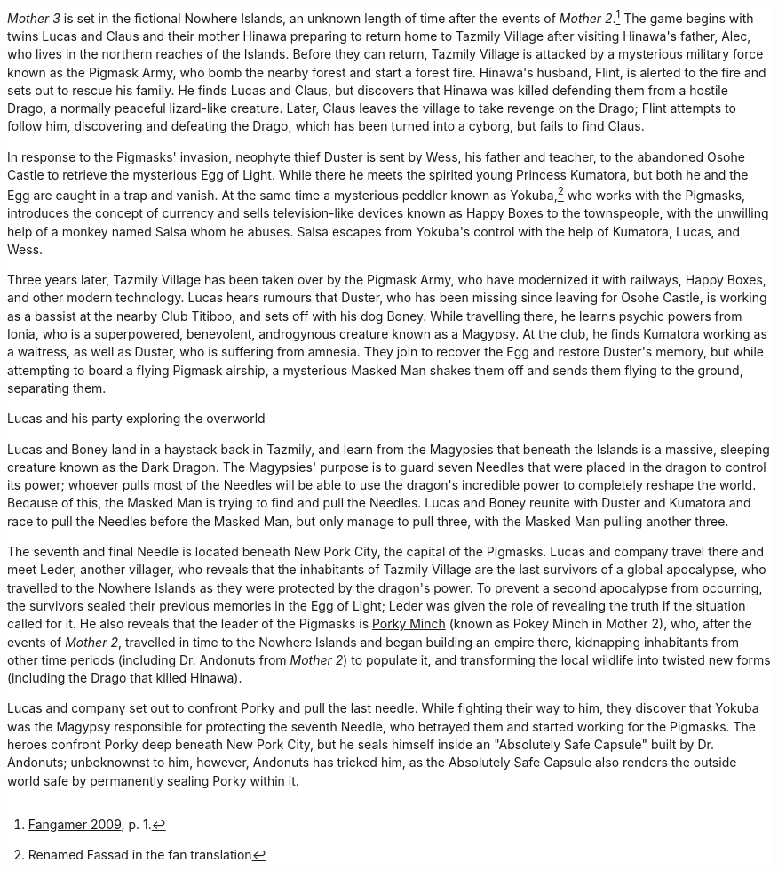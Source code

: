 *Mother 3* is set in the fictional Nowhere Islands, an unknown length of time after the events of *Mother 2*.[^10] The game begins with twins Lucas and Claus and their mother Hinawa preparing to return home to Tazmily Village after visiting Hinawa's father, Alec, who lives in the northern reaches of the Islands. Before they can return, Tazmily Village is attacked by a mysterious military force known as the Pigmask Army, who bomb the nearby forest and start a forest fire. Hinawa's husband, Flint, is alerted to the fire and sets out to rescue his family. He finds Lucas and Claus, but discovers that Hinawa was killed defending them from a hostile Drago, a normally peaceful lizard-like creature. Later, Claus leaves the village to take revenge on the Drago; Flint attempts to follow him, discovering and defeating the Drago, which has been turned into a cyborg, but fails to find Claus.

In response to the Pigmasks' invasion, neophyte thief Duster is sent by Wess, his father and teacher, to the abandoned Osohe Castle to retrieve the mysterious Egg of Light. While there he meets the spirited young Princess Kumatora, but both he and the Egg are caught in a trap and vanish. At the same time a mysterious peddler known as Yokuba,[^2] who works with the Pigmasks, introduces the concept of currency and sells television-like devices known as Happy Boxes to the townspeople, with the unwilling help of a monkey named Salsa whom he abuses. Salsa escapes from Yokuba's control with the help of Kumatora, Lucas, and Wess.

Three years later, Tazmily Village has been taken over by the Pigmask Army, who have modernized it with railways, Happy Boxes, and other modern technology. Lucas hears rumours that Duster, who has been missing since leaving for Osohe Castle, is working as a bassist at the nearby Club Titiboo, and sets off with his dog Boney. While travelling there, he learns psychic powers from Ionia, who is a superpowered, benevolent, androgynous creature known as a Magypsy. At the club, he finds Kumatora working as a waitress, as well as Duster, who is suffering from amnesia. They join to recover the Egg and restore Duster's memory, but while attempting to board a flying Pigmask airship, a mysterious Masked Man shakes them off and sends them flying to the ground, separating them.

Lucas and his party exploring the overworld

Lucas and Boney land in a haystack back in Tazmily, and learn from the Magypsies that beneath the Islands is a massive, sleeping creature known as the Dark Dragon. The Magypsies' purpose is to guard seven Needles that were placed in the dragon to control its power; whoever pulls most of the Needles will be able to use the dragon's incredible power to completely reshape the world. Because of this, the Masked Man is trying to find and pull the Needles. Lucas and Boney reunite with Duster and Kumatora and race to pull the Needles before the Masked Man, but only manage to pull three, with the Masked Man pulling another three.

The seventh and final Needle is located beneath New Pork City, the capital of the Pigmasks. Lucas and company travel there and meet Leder, another villager, who reveals that the inhabitants of Tazmily Village are the last survivors of a global apocalypse, who travelled to the Nowhere Islands as they were protected by the dragon's power. To prevent a second apocalypse from occurring, the survivors sealed their previous memories in the Egg of Light; Leder was given the role of revealing the truth if the situation called for it. He also reveals that the leader of the Pigmasks is [Porky Minch](https://en.m.wikipedia.org/wiki/Porky_Minch "Porky Minch") (known as Pokey Minch in Mother 2), who, after the events of *Mother 2*, travelled in time to the Nowhere Islands and began building an empire there, kidnapping inhabitants from other time periods (including Dr. Andonuts from *Mother 2*) to populate it, and transforming the local wildlife into twisted new forms (including the Drago that killed Hinawa).

Lucas and company set out to confront Porky and pull the last needle. While fighting their way to him, they discover that Yokuba was the Magypsy responsible for protecting the seventh Needle, who betrayed them and started working for the Pigmasks. The heroes confront Porky deep beneath New Pork City, but he seals himself inside an "Absolutely Safe Capsule" built by Dr. Andonuts; unbeknownst to him, however, Andonuts has tricked him, as the Absolutely Safe Capsule also renders the outside world safe by permanently sealing Porky within it.


[^1]: [Japanese](https://en.m.wikipedia.org/wiki/Japanese_language "Japanese language"): マザースリー, [Hepburn](https://en.m.wikipedia.org/wiki/Hepburn_romanization "Hepburn romanization"): *Mazā Surī*
[^2]: Renamed Fassad in the fan translation
[^3]: [^13]
[^4]: [^13]
[^5]: Jason Schreier (May 6, 2022). ["Ex-Nintendo President Talks Regrets And Mother 3"](https://www.bloomberg.com/news/newsletters/2022-05-06/ex-nintendo-president-fils-aim-talks-book-and-mother-3-video-game). *[Bloomberg News](https://en.m.wikipedia.org/wiki/Bloomberg_News "Bloomberg News")*. [Bloomberg L.P.](https://en.m.wikipedia.org/wiki/Bloomberg_L.P. "Bloomberg L.P.")[Archived](https://web.archive.org/web/20220509190050/https://www.bloomberg.com/news/newsletters/2022-05-06/ex-nintendo-president-fils-aim-talks-book-and-mother-3-video-game) from the original on May 9, 2022. Retrieved June 25, 2022.
[^6]: Parkin, Simon (October 29, 2008). ["Mother 3 Review"](http://www.eurogamer.net/articles/mother-3-review?page=2). *[Eurogamer](https://en.m.wikipedia.org/wiki/Eurogamer "Eurogamer")*. Gamer Network. p. 2. [Archived](https://web.archive.org/web/20140908020943/http://www.eurogamer.net/articles/mother-3-review?page=2) from the original on September 8, 2014. Retrieved September 7, 2014.
[^7]: [Brownie Brown](https://en.m.wikipedia.org/wiki/Brownie_Brown "Brownie Brown") (April 20, 2008). *Mother 3* ([Game Boy Advance](https://en.m.wikipedia.org/wiki/Game_Boy_Advance "Game Boy Advance")). [Nintendo](https://en.m.wikipedia.org/wiki/Nintendo "Nintendo"). Scene: Chapter 4. **Frog:** From this day forth, you'll be rewarded for your hard work. It'll be given in units called DP (Dragon Power). You can use DP in shops and other places in exchange for good and services. \[...\] You can save and withdraw DP anytime by talking to nearby frogs.
[^8]: Jackson, Jordan. ["Mother 3 - Staff Review"](https://web.archive.org/web/20141129020339/http://www.rpgamer.com/games/mother/mother3/reviews/mother3strev1.html). *RPGamer*. Archived from [the original](http://www.rpgamer.com/games/mother/mother3/reviews/mother3strev1.html) on November 29, 2014. Retrieved September 7, 2014.
[^9]: Moehnke, Mike. ["Mother 3 - Staff Retroview"](https://web.archive.org/web/20150129030139/http://www.rpgamer.com/games/mother/mother3/reviews/mother3strev2.html). *RPGamer*. Archived from [the original](http://www.rpgamer.com/games/mother/mother3/reviews/mother3strev1.html) on January 29, 2015. Retrieved September 7, 2014.
[^10]: [Fangamer 2009](https://en.m.wikipedia.org/wiki/#CITEREFFangamer2009), p. 1.
[^11]: [Fangamer 2009](https://en.m.wikipedia.org/wiki/#CITEREFFangamer2009), p. 234.
[^12]: ["Shigesato Itoi Tells All about Mother 3 (Part Two)"](https://web.archive.org/web/20150403065006/http://www.nindori.com/interview/m3/m3int_08.html). *[Nintendo Dream](https://en.m.wikipedia.org/wiki/Nintendo_Dream "Nintendo Dream")*. August 2006. p. 8. Archived from [the original](http://www.nindori.com/interview/m3/m3int_08.html) on April 3, 2015. Retrieved August 31, 2014.
[^13]: [Itoi, Shigesato](https://en.m.wikipedia.org/wiki/Shigesato_Itoi "Shigesato Itoi") (August 22, 2000). ["『ＭＯＴＨＥＲ ３』の開発が中止になったことについての"](http://www.1101.com/nintendo/nin13/nin13_2.htm) \[About the development of "MOTHER 3" has been canceled\]. *1101.com*. [Archived](https://web.archive.org/web/20141018163212/http://www.1101.com/nintendo/nin13/nin13_2.htm) from the original on October 18, 2014. Retrieved August 30, 2014.
[^14]: ["Four Games To Launch With Japanese 64DD"](http://www.ign.com/articles/1997/06/03/four-games-to-launch-with-japanese-64dd). *[IGN](https://en.m.wikipedia.org/wiki/IGN "IGN")*. [Ziff Davis](https://en.m.wikipedia.org/wiki/Ziff_Davis "Ziff Davis"). June 2, 1997. [Archived](https://web.archive.org/web/20150427192100/http://www.ign.com/articles/1997/06/03/four-games-to-launch-with-japanese-64dd) from the original on April 27, 2015. Retrieved August 31, 2014.
[^15]: ["Earthbound 64 (Mother 3)"](http://www.ign.com/articles/2000/08/23/earthbound-64-mother-3). *[IGN](https://en.m.wikipedia.org/wiki/IGN "IGN")*. [Ziff Davis](https://en.m.wikipedia.org/wiki/Ziff_Davis "Ziff Davis"). August 22, 2000. [Archived](https://web.archive.org/web/20141129015913/http://www.ign.com/articles/2000/08/23/earthbound-64-mother-3) from the original on November 29, 2014. Retrieved August 31, 2014.
[^16]: ["Japan Wants Zelda"](http://www.ign.com/articles/1999/09/03/japan-wants-zelda). *[IGN](https://en.m.wikipedia.org/wiki/IGN "IGN")*. [Ziff Davis](https://en.m.wikipedia.org/wiki/Ziff_Davis "Ziff Davis"). September 2, 1999. [Archived](https://web.archive.org/web/20150220231458/http://www.ign.com/articles/1999/09/03/japan-wants-zelda) from the original on February 20, 2015. Retrieved September 1, 2014.
[^17]: ["Earthbound 64 Cancelled"](http://www.ign.com/articles/2000/08/22/earthbound-64-cancelled). *[IGN](https://en.m.wikipedia.org/wiki/IGN "IGN")*. [Ziff Davis](https://en.m.wikipedia.org/wiki/Ziff_Davis "Ziff Davis"). August 21, 2000. [Archived](https://web.archive.org/web/20140219174521/http://www.ign.com/articles/2000/08/22/earthbound-64-cancelled) from the original on February 19, 2014. Retrieved August 31, 2014.
[^18]: ["Mother 3 Pushed Back"](http://www.ign.com/articles/2000/03/23/mother-3-pushed-back). *[IGN](https://en.m.wikipedia.org/wiki/IGN "IGN")*. [Ziff Davis](https://en.m.wikipedia.org/wiki/Ziff_Davis "Ziff Davis"). March 22, 2000. [Archived](https://web.archive.org/web/20140626222943/http://www.ign.com/articles/2000/03/23/mother-3-pushed-back) from the original on June 26, 2014. Retrieved June 15, 2014.
[^19]: Hindman, Heath (2003). ["Mother 1 and 2 Hit the GBA"](https://web.archive.org/web/20140822100631/http://www.rpgamer.com/news/Q2-2003/041403b.html). *RPGamer*. Archived from [the original](http://www.rpgamer.com/news/Q2-2003/041403b.html) on August 22, 2014. Retrieved September 1, 2014.
[^20]: Putnam, Gabriel (2003). ["Further News of Mother 3"](https://web.archive.org/web/20140822121820/http://www.rpgamer.com/news/Q2-2003/041603a.html). *RPGamer*. Archived from [the original](http://www.rpgamer.com/news/Q2-2003/041603a.html) on August 22, 2014. Retrieved September 1, 2014.
[^21]: Adashek, Jeffrey (July 22, 2004). ["Mother 3 to See 2005 Release"](https://web.archive.org/web/20140824201048/http://www.rpgamer.com/news/Q3-2004/072204b.html). *RPGamer*. Archived from [the original](http://www.rpgamer.com/news/Q3-2004/072204b.html) on August 24, 2014. Retrieved September 1, 2014.
[^22]: Eisenbeis, Richard (March 29, 2013). ["Years Later, Mother 3 Still Lives Up to All the Hype"](https://kotaku.com/years-later-mother-3-still-lives-up-to-all-the-hype-462399126). *[Kotaku](https://en.m.wikipedia.org/wiki/Kotaku "Kotaku")*. [Gawker Media](https://en.m.wikipedia.org/wiki/Gawker_Media "Gawker Media"). [Archived](https://web.archive.org/web/20140619195100/http://kotaku.com/years-later-mother-3-still-lives-up-to-all-the-hype-462399126) from the original on June 19, 2014. Retrieved September 1, 2014.
[^23]: ["Interview: Mycom Inc"](http://starmen.net/eb64/interviews/5.php). *starmen.net*. [Archived](https://web.archive.org/web/20201002194849/http://starmen.net/eb64/interviews/5.php) from the original on 2 October 2020. Retrieved 1 December 2014.
[^24]: ["Shigesato Itoi Tells All about Mother 3 (Part Two)"](https://web.archive.org/web/20140201150920/http://www.nindori.com/interview/m3/m3int_09.html). *[Nintendo Dream](https://en.m.wikipedia.org/wiki/Nintendo_Dream "Nintendo Dream")*. August 2006. p. 7. Archived from [the original](http://www.nindori.com/interview/m3/m3int_09.html) on February 1, 2014. Retrieved August 31, 2014.
[^25]: ["Shigesato Itoi Tells All about Mother 3 (Part One)"](https://web.archive.org/web/20150226100724/http://www.nindori.com/interview/m3/index.html). *[Nintendo Dream](https://en.m.wikipedia.org/wiki/Nintendo_Dream "Nintendo Dream")*. July 2006. p. 1. Archived from [the original](http://www.nindori.com/interview/m3/index.html) on February 26, 2015. Retrieved August 31, 2014.
[^26]: ["Shigesato Itoi Tells All about Mother 3 (Part Two)"](https://web.archive.org/web/20150226100734/http://www.nindori.com/interview/m3/m3int_07.html). *[Nintendo Dream](https://en.m.wikipedia.org/wiki/Nintendo_Dream "Nintendo Dream")*. August 2006. p. 7. Archived from [the original](http://www.nindori.com/interview/m3/m3int_07.html) on February 26, 2015. Retrieved August 31, 2014.
[^27]: ["Shigesato Itoi Tells All about Mother 3 (Part One)"](https://web.archive.org/web/20150226103752/http://www.nindori.com/interview/m3/m3int_03.html). *[Nintendo Dream](https://en.m.wikipedia.org/wiki/Nintendo_Dream "Nintendo Dream")*. July 2006. p. 3. Archived from [the original](http://www.nindori.com/interview/m3/m3int_03.html) on February 26, 2015. Retrieved August 31, 2014.
[^28]: ["Shigesato Itoi Tells All about Mother 3 (Part One)"](https://web.archive.org/web/20150226103827/http://www.nindori.com/interview/m3/m3int_04.html). *[Nintendo Dream](https://en.m.wikipedia.org/wiki/Nintendo_Dream "Nintendo Dream")*. July 2006. p. 4. Archived from [the original](http://www.nindori.com/interview/m3/m3int_04.html) on February 26, 2015. Retrieved August 31, 2014.
[^29]: ["Shigesato Itoi Tells All about Mother 3 (Part One)"](https://web.archive.org/web/20150226040900/http://www.nindori.com/interview/m3/m3int_06.html). *[Nintendo Dream](https://en.m.wikipedia.org/wiki/Nintendo_Dream "Nintendo Dream")*. July 2006. p. 6. Archived from [the original](http://www.nindori.com/interview/m3/m3int_06.html) on February 26, 2015. Retrieved August 31, 2014.
[^30]: ["Shigesato Itoi Tells All about Mother 3 (Part One)"](https://web.archive.org/web/20150226104925/http://www.nindori.com/interview/m3/m3int_02.html). *[Nintendo Dream](https://en.m.wikipedia.org/wiki/Nintendo_Dream "Nintendo Dream")*. July 2006. p. 2. Archived from [the original](http://www.nindori.com/interview/m3/m3int_02.html) on February 26, 2015. Retrieved August 31, 2014.
[^31]: Miller, Ryan. ["Mother 3+"](https://rpgfan.com/soundtracks/mother3+/index.html). *RPGFan*. [Archived](https://web.archive.org/web/20140725093457/http://rpgfan.com/soundtracks/mother3+/index.html) from the original on July 25, 2014. Retrieved September 1, 2014.
[^32]: ["Exclusive Interview (Part 1)"](http://mother3.fobby.net/interview/). Nintendo Dream. [Archived](https://web.archive.org/web/20140215151038/http://mother3.fobby.net/interview/) from the original on 2014-02-15. Retrieved 2009-01-19.
[^33]: Cowan, Danny (February 7, 2007). ["Vapor Trails: The Games that Never Were"](https://web.archive.org/web/20150426100703/http://www.1up.com/do/feature?pager.offset=1&cId=3154276). *[1UP.com](https://en.m.wikipedia.org/wiki/1UP.com "1UP.com")*. [Ziff Davis](https://en.m.wikipedia.org/wiki/Ziff_Davis "Ziff Davis"). p. 2. Archived from [the original](http://www.1up.com/do/feature?pager.offset=1&cId=3154276) on April 26, 2015. Retrieved June 15, 2014.
[^34]: Edge Staff (November 30, 2005). ["Inside Famitsu: Rogue Galaxy and More"](http://www.edge-online.com/features/inside-famitsu-rogue-galaxy-and-more/5/). *[Edge](https://en.m.wikipedia.org/wiki/Edge_\(magazine\) "Edge (magazine)")*. [Future](https://en.m.wikipedia.org/wiki/Future_plc "Future plc"). p. 5. [Archived](https://web.archive.org/web/20140908064956/http://www.edge-online.com/features/inside-famitsu-rogue-galaxy-and-more/5/) from the original on September 8, 2014. Retrieved September 7, 2014.
[^35]: [Rogers, Tim](https://en.m.wikipedia.org/wiki/Tim_Rogers_\(journalist\) "Tim Rogers (journalist)") (February 24, 2006). ["The Week in Japan"](https://web.archive.org/web/20141103000255/http://www.edge-online.com/features/week-japan-8/3/). *[Edge](https://en.m.wikipedia.org/wiki/Edge_\(magazine\) "Edge (magazine)")*. [Future](https://en.m.wikipedia.org/wiki/Future_plc "Future plc"). p. 3. Archived from [the original](http://www.edge-online.com/features/week-japan-8/3/) on November 3, 2014. Retrieved September 7, 2014.
[^36]: Parkin, Simon (October 29, 2008). ["Mother 3 Review"](http://www.eurogamer.net/articles/mother-3-review). *[Eurogamer](https://en.m.wikipedia.org/wiki/Eurogamer "Eurogamer")*. Gamer Network. p. 1. [Archived](https://web.archive.org/web/20140904181832/http://www.eurogamer.net/articles/mother-3-review) from the original on September 4, 2014. Retrieved September 7, 2014.
[^37]: Sloderbeck, Matt (February 22, 2006). ["Mother 3 Gets a Little More Special"](https://web.archive.org/web/20140824070406/http://www.rpgamer.com/news/Q1-2006/022206b.html). *RPGamer*. Archived from [the original](http://www.rpgamer.com/news/Q1-2006/022206b.html) on August 24, 2014. Retrieved September 1, 2014.
[^38]: Block, Gerry (May 1, 2006). ["Deluxe Mother 3 Game Boy Micro"](http://www.ign.com/articles/2006/05/02/deluxe-mother-3-game-boy-micro). *[IGN](https://en.m.wikipedia.org/wiki/IGN "IGN")*. [Ziff Davis](https://en.m.wikipedia.org/wiki/Ziff_Davis "Ziff Davis"). [Archived](https://web.archive.org/web/20140908111123/http://www.ign.com/articles/2006/05/02/deluxe-mother-3-game-boy-micro) from the original on September 8, 2014. Retrieved September 7, 2014.
[^39]: Goldfarb, Andrew (13 November 2015). ["Mother 3 Coming to Wii U Virtual Console in Japan"](http://www.ign.com/articles/2015/11/13/mother-3-coming-to-wii-u-virtual-console-in-japan). IGN. [Archived](https://web.archive.org/web/20151116015011/http://www.ign.com/articles/2015/11/13/mother-3-coming-to-wii-u-virtual-console-in-japan) from the original on 16 November 2015. Retrieved 18 November 2015.
[^40]: Doolan, Liam (February 11, 2019). ["Nintendo Allegedly Cancelled Localisation Of Mother 3 Due To Its Controversial Aspects"](http://www.nintendolife.com/news/2019/02/nintendo_allegedly_cancelled_localisation_of_mother_3_due_to_its_controversial_aspects). *[Nintendo Life](https://en.m.wikipedia.org/wiki/Nintendo_Life "Nintendo Life")*. [Archived](https://web.archive.org/web/20190424120227/http://www.nintendolife.com/news/2019/02/nintendo_allegedly_cancelled_localisation_of_mother_3_due_to_its_controversial_aspects) from the original on April 24, 2019. Retrieved February 12, 2019.
[^41]: Tamburro, Paul (February 11, 2019). ["Rumor: Nintendo canceled Mother 3 localization due to controversial themes"](https://www.gamerevolution.com/news/494379-nintendo-canceled-mother-3). *[Game Revolution](https://en.m.wikipedia.org/wiki/Game_Revolution "Game Revolution")*. [Archived](https://web.archive.org/web/20190425012825/https://www.gamerevolution.com/news/494379-nintendo-canceled-mother-3) from the original on April 25, 2019. Retrieved February 12, 2019.
[^42]: Hagues, Alana (May 3, 2022). ["Reggie Fils-Aimé Had "A Serious Conversation" About Bringing Mother 3 West With Iwata"](https://www.nintendolife.com/news/2022/05/reggie-fils-aime-had-a-serious-conversation-about-bringing-mother-3-west-with-iwata). *Nintendo Life*. [Archived](https://web.archive.org/web/20220508220733/https://www.nintendolife.com/news/2022/05/reggie-fils-aime-had-a-serious-conversation-about-bringing-mother-3-west-with-iwata) from the original on May 8, 2022. Retrieved June 25, 2022.
[^43]: Robinson, Andy (February 21, 2024). ["Classic Rare games have been added to Nintendo Switch Online"](https://www.videogameschronicle.com/news/classic-rare-games-have-been-added-to-nintendo-switch-online/). *Video Games Chronicle*. [Archived](https://web.archive.org/web/20240221142154/https://www.videogameschronicle.com/news/classic-rare-games-have-been-added-to-nintendo-switch-online/) from the original on February 21, 2024. Retrieved February 21, 2024.
[^44]: Fahey, Mike (October 17, 2008). ["Mother 3 Fan Translation Completed"](https://kotaku.com/5065032/mother-3-fan-translation-completed). *[Kotaku](https://en.m.wikipedia.org/wiki/Kotaku "Kotaku")*. [Gawker Media](https://en.m.wikipedia.org/wiki/Gawker_Media "Gawker Media"). [Archived](https://web.archive.org/web/20140714141733/http://kotaku.com/5065032/mother-3-fan-translation-completed) from the original on July 14, 2014. Retrieved June 28, 2014.
[^45]: Caron, Frank (October 20, 2008). ["Remember Earthbound? Play the sequel now, in English"](https://arstechnica.com/gaming/2008/10/remember-earthbound-play-the-sequel/). *[Ars Technica](https://en.m.wikipedia.org/wiki/Ars_Technica "Ars Technica")*. [Condé Nast Digital](https://en.m.wikipedia.org/wiki/Cond%C3%A9_Nast_Digital "Condé Nast Digital"). [Archived](https://web.archive.org/web/20140908070339/http://arstechnica.com/gaming/2008/10/remember-earthbound-play-the-sequel/) from the original on September 8, 2014. Retrieved June 28, 2014.
[^46]: Plante, Chris (October 17, 2008). ["Mother 3 in English! an Interview with Reid Young, co-founder of Starmen.Net!"](https://web.archive.org/web/20110915093027/http://www.ugo.com/games/mother-3-in-english-an-interview-with-reid-young-co-founder-of-starmennet). *[UGO Networks](https://en.m.wikipedia.org/wiki/UGO_Networks "UGO Networks")*. [IGN Entertainment](https://en.m.wikipedia.org/wiki/IGN_Entertainment "IGN Entertainment"). Archived from [the original](http://www.ugo.com/games/mother-3-in-english-an-interview-with-reid-young-co-founder-of-starmennet) on September 15, 2011. Retrieved June 28, 2014.
[^47]: Caron, Frank (October 28, 2008). ["Mama's boys: the epic story of the Mother 3 fan translation"](https://arstechnica.com/gaming/2008/10/no-edits-junk-test/). *[Ars Technica](https://en.m.wikipedia.org/wiki/Ars_Technica "Ars Technica")*. [Condé Nast Digital](https://en.m.wikipedia.org/wiki/Cond%C3%A9_Nast_Digital "Condé Nast Digital"). [Archived](https://web.archive.org/web/20140305014049/http://arstechnica.com/gaming/2008/10/no-edits-junk-test/) from the original on March 5, 2014. Retrieved June 28, 2014.
[^48]: Parkin, Simon (December 28, 2008). ["You Say Tomato: A Pro on Fan-Translating Nintendo's Mother 3"](https://web.archive.org/web/20140513030903/http://www.gamasutra.com/view/feature/132284/you_say_tomato_a_pro_on_.php?page=2). *[Gamasutra](https://en.m.wikipedia.org/wiki/Gamasutra "Gamasutra")*. [UBM Tech](https://en.m.wikipedia.org/wiki/UBM_Tech "UBM Tech"). p. 2. Archived from [the original](http://www.gamasutra.com/view/feature/132284/you_say_tomato_a_pro_on_.php?page=2) on May 13, 2014. Retrieved June 28, 2014.
[^49]: Parkin, Simon (December 28, 2008). ["You Say Tomato: A Pro on Fan-Translating Nintendo's Mother 3"](https://web.archive.org/web/20140511214921/http://www.gamasutra.com/view/feature/132284/you_say_tomato_a_pro_on_.php). *[Gamasutra](https://en.m.wikipedia.org/wiki/Gamasutra "Gamasutra")*. [UBM Tech](https://en.m.wikipedia.org/wiki/UBM_Tech "UBM Tech"). p. 1. Archived from [the original](http://www.gamasutra.com/view/feature/132284/you_say_tomato_a_pro_on_.php) on May 11, 2014. Retrieved June 28, 2014.
[^50]: Cavalli, Earnest (October 20, 2008). ["Fans Release Gorgeous Mother 3 Companion Book"](https://www.wired.com/2008/10/fans-release-go/). *[Wired](https://en.m.wikipedia.org/wiki/Wired_\(magazine\) "Wired (magazine)")*. [Condé Nast](https://en.m.wikipedia.org/wiki/Cond%C3%A9_Nast_Publications "Condé Nast Publications"). [Archived](https://web.archive.org/web/20140908063726/http://www.wired.com/2008/10/fans-release-go/) from the original on September 8, 2014. Retrieved June 29, 2014.
[^51]: Webster, Andrew (July 18, 2013). ["Cult classic 'Earthbound' launches today on Wii U"](https://www.theverge.com/2013/7/18/4534994/cult-classic-earthbound-launches-today-on-wii-u). *[The Verge](https://en.m.wikipedia.org/wiki/The_Verge "The Verge")*. [Vox Media](https://en.m.wikipedia.org/wiki/Vox_Media "Vox Media"). [Archived](https://web.archive.org/web/20141129022409/http://www.theverge.com/2013/7/18/4534994/cult-classic-earthbound-launches-today-on-wii-u) from the original on November 29, 2014. Retrieved June 15, 2014.
[^52]: Lada, Jenni (March 5, 2010). ["Important Importables: Notable fan translation projects"](http://www.technologytell.com/gaming/53707/important-importables-notable-fan-translation-projects/). *TechnologyTell*. [Archived](https://web.archive.org/web/20140729001155/http://www.technologytell.com/gaming/53707/important-importables-notable-fan-translation-projects/) from the original on July 29, 2014. Retrieved September 8, 2014.
[^53]: ["MOTHER 3"](http://www.famitsu.com/cominy/?m=pc&a=page_h_title&title_id=195). *[Famitsu](https://en.m.wikipedia.org/wiki/Famitsu "Famitsu")* (in Japanese). No. 906. [Kadokawa Corporation](https://en.m.wikipedia.org/wiki/Kadokawa_Corporation "Kadokawa Corporation"). [Archived](https://web.archive.org/web/20140908020231/http://www.famitsu.com/cominy/?m=pc&a=page_h_title&title_id=195) from the original on September 8, 2014. Retrieved September 7, 2014.
[^54]: Green, Mark (June 2006). ["Mother 3"](https://archive.org/stream/NGC-120-2006-06#page/n35/mode/2up). *[NGC Magazine](https://en.m.wikipedia.org/wiki/NGC_Magazine "NGC Magazine")*. [Future](https://en.m.wikipedia.org/wiki/Future_plc "Future plc"). pp. 36– 37. Retrieved September 7, 2014.
[^55]: "2006年ゲームソフト年間売上TOP500" \[2006 Game Software Annual Sales Top 500\]. [*Famitsū Gēmu Hakusho 2007* ファミ通ゲーム白書2007](http://geimin.net/da/db/2006_ne_fa/index.php) \[*Famitsu Game Whitebook 2007*\] (in Japanese). Tokyo: [Enterbrain](https://en.m.wikipedia.org/wiki/Enterbrain "Enterbrain"). 2007. p. 387. [ISBN](https://en.m.wikipedia.org/wiki/ISBN_\(identifier\) "ISBN (identifier)") [978-4-7577-3577-4](https://en.m.wikipedia.org/wiki/Special:BookSources/978-4-7577-3577-4 "Special:BookSources/978-4-7577-3577-4"). [JPNO](https://en.m.wikipedia.org/wiki/JPNO_\(identifier\) "JPNO (identifier)") [21240454](https://ndlsearch.ndl.go.jp/en/openurl?cs=api_openurl&f-ndl_jpno=21240454). [Archived](https://web.archive.org/web/20150626214525/http://geimin.net/da/db/2006_ne_fa/index.php) from the original on 2015-06-26. Retrieved 2015-05-01.
[^56]: Lada, Jenni (February 17, 2012). ["Important Importables Review: Mother 3 for GBA"](http://www.technologytell.com/gaming/88612/important-importables-review-mother-3-for-gba/). *TechnologyTell*. [Archived](https://web.archive.org/web/20140908091143/http://www.technologytell.com/gaming/88612/important-importables-review-mother-3-for-gba/) from the original on September 8, 2014. Retrieved September 7, 2014.
[^57]: Alfonso, Andrew (April 24, 2006). ["Mother 3"](https://web.archive.org/web/20120326012436/http://gba.gamespy.com/gameboy-advance/mother-3/702986p2.html). *[GameSpy](https://en.m.wikipedia.org/wiki/GameSpy "GameSpy")*. [IGN](https://en.m.wikipedia.org/wiki/IGN "IGN"). p. 2. Archived from [the original](http://gba.gamespy.com/gameboy-advance/mother-3/702986p2.html) on March 26, 2012. Retrieved September 7, 2014.
[^58]: Kasavin, Greg (April 24, 2006). ["Mother 3 Import Hands-On"](http://www.gamespot.com/articles/mother-3-import-hands-on/1100-6148258/). *[GameSpot](https://en.m.wikipedia.org/wiki/GameSpot "GameSpot")*. [CBS Interactive](https://en.m.wikipedia.org/wiki/CBS_Interactive "CBS Interactive"). [Archived](https://web.archive.org/web/20180713012322/https://www.gamespot.com/articles/mother-3-import-hands-on/1100-6148258/) from the original on July 13, 2018. Retrieved September 7, 2014.
[^59]: Bailey, Kat (March 30, 2011). ["Editorial: Why I'm Still Playing the Game Boy Advance"](https://web.archive.org/web/20111202013924/http://www.gamepro.com/article/features/218682/editorial-why-im-still-playing-the-game-boy-advance/). *[GamePro](https://en.m.wikipedia.org/wiki/GamePro "GamePro")*. Archived from [the original](http://www.gamepro.com/article/features/218682/editorial-why-im-still-playing-the-game-boy-advance/) on December 2, 2011.
[^60]: Signor, Jeremy (February 22, 2011). ["The 14 Best Unreleased JRPGs"](https://web.archive.org/web/20110821145755/http://www.gamepro.com/article/features/218274/the-14-best-unreleased-jrpgs). *[GamePro](https://en.m.wikipedia.org/wiki/GamePro "GamePro")*. Archived from [the original](http://www.gamepro.com/article/features/218274/the-14-best-unreleased-jrpgs/) on August 21, 2011.
[^61]: [Rogers, Tim](https://en.m.wikipedia.org/wiki/Tim_Rogers_\(journalist\) "Tim Rogers (journalist)") (August 15, 2008). ["Mother 3 (\*\*\*\*)"](http://www.actionbutton.net/?p=422). *Action Button Dot Net*. [Archived](https://web.archive.org/web/20141029215820/http://www.actionbutton.net/?p=422) from the original on October 29, 2014. Retrieved September 7, 2014.
[^62]: Thomas, Lucas M. (August 17, 2006). ["Retro Remix: Round 25"](http://www.ign.com/articles/2006/08/17/retro-remix-round-25). *[IGN](https://en.m.wikipedia.org/wiki/IGN "IGN")*. [Ziff Davis](https://en.m.wikipedia.org/wiki/Ziff_Davis "Ziff Davis"). [Archived](https://web.archive.org/web/20140714212907/http://www.ign.com/articles/2006/08/17/retro-remix-round-25) from the original on July 14, 2014. Retrieved June 15, 2014.
[^63]: Mackey, Bob (July 2010). ["Found in Translation"](https://web.archive.org/web/20151010093619/http://www.1up.com/features/translation-noble-art-rom-hacking). *[1UP.com](https://en.m.wikipedia.org/wiki/1UP.com "1UP.com")*. [Ziff Davis](https://en.m.wikipedia.org/wiki/Ziff_Davis "Ziff Davis"). p. 1. Archived from [the original](http://www.1up.com/features/translation-noble-art-rom-hacking) on October 10, 2015. Retrieved June 28, 2014.
[^64]: Plante, Chris (December 17, 2008). ["The Worst Heartbreaks in Videogames 2008"](https://web.archive.org/web/20110615041910/http://www.ugo.com/games/heartbreaks-of-2008-mother-3). *[UGO Networks](https://en.m.wikipedia.org/wiki/UGO_Networks "UGO Networks")*. [IGN Entertainment](https://en.m.wikipedia.org/wiki/IGN_Entertainment "IGN Entertainment"). Archived from [the original](http://www.ugo.com/games/heartbreaks-of-2008-mother-3) on June 15, 2011. Retrieved June 28, 2014.
[^65]: Burchfield, Evan (October 1, 2007). ["Lucas From Mother 3 Added to Smash Bros. Brawl"](http://www.nintendoworldreport.com/news/14506/lucas-from-mother-3-added-to-smash-bros-brawl). *Nintendo World Report*. [Archived](https://web.archive.org/web/20140908085552/http://www.nintendoworldreport.com/news/14506/lucas-from-mother-3-added-to-smash-bros-brawl) from the original on September 8, 2014. Retrieved September 7, 2014.
[^66]: Thomas, Lucas M.; Casamassina, Matt (April 4, 2008). ["Super Smash Bros. Brawl FAQ page 11 of 26"](http://www.ign.com/articles/2008/04/04/super-smash-bros-brawl-faq?page=11). *[IGN](https://en.m.wikipedia.org/wiki/IGN "IGN")*. [Ziff Davis](https://en.m.wikipedia.org/wiki/Ziff_Davis "Ziff Davis"). p. 11. [Archived](https://web.archive.org/web/20141203003325/http://www.ign.com/articles/2008/04/04/super-smash-bros-brawl-faq?page=11) from the original on December 3, 2014. Retrieved September 7, 2014.
[^67]: McWhertor, Michael (April 1, 2015). ["EarthBound's Lucas is coming to Super Smash Bros. as DLC this June"](http://www.polygon.com/2015/4/1/8327893/earthbound-mother-3-lucas-smash-bros-wii-u-nintendo-3ds). *[Polygon](https://en.m.wikipedia.org/wiki/Polygon_\(website\) "Polygon (website)")*. [Vox Media](https://en.m.wikipedia.org/wiki/Vox_Media "Vox Media"). [Archived](https://web.archive.org/web/20150402145620/http://www.polygon.com/2015/4/1/8327893/earthbound-mother-3-lucas-smash-bros-wii-u-nintendo-3ds) from the original on April 2, 2015. Retrieved April 1, 2015.
[^68]: Schreier, Jason (2014-06-10). ["Nintendo Makes *Mother 3* Joke"](https://kotaku.com/nintendo-makes-mother-3-joke-1588679661). *Kotaku*. [Archived](https://web.archive.org/web/20140612031532/http://kotaku.com/nintendo-makes-mother-3-joke-1588679661) from the original on 2014-06-12.